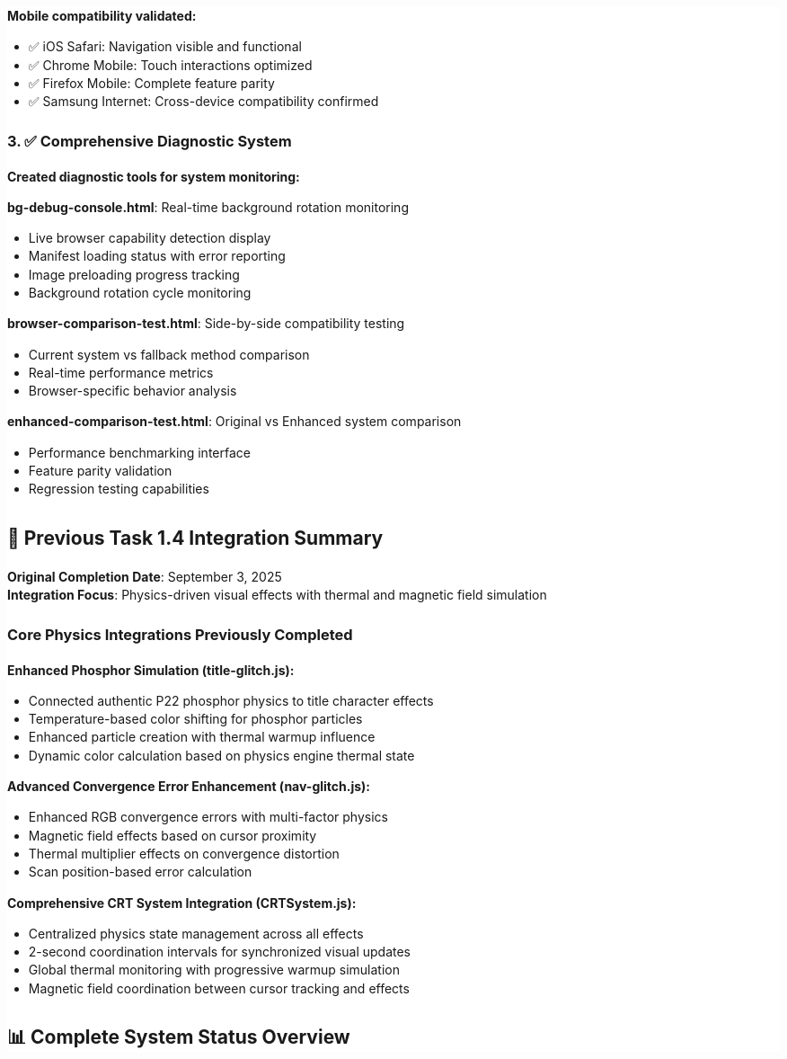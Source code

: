 **Mobile compatibility validated:**
- ✅ iOS Safari: Navigation visible and functional
- ✅ Chrome Mobile: Touch interactions optimized  
- ✅ Firefox Mobile: Complete feature parity
- ✅ Samsung Internet: Cross-device compatibility confirmed

### 3. ✅ Comprehensive Diagnostic System

**Created diagnostic tools for system monitoring:**

**bg-debug-console.html**: Real-time background rotation monitoring
- Live browser capability detection display
- Manifest loading status with error reporting  
- Image preloading progress tracking
- Background rotation cycle monitoring

**browser-comparison-test.html**: Side-by-side compatibility testing
- Current system vs fallback method comparison
- Real-time performance metrics
- Browser-specific behavior analysis

**enhanced-comparison-test.html**: Original vs Enhanced system comparison  
- Performance benchmarking interface
- Feature parity validation
- Regression testing capabilities

## 🎯 Previous Task 1.4 Integration Summary

**Original Completion Date**: September 3, 2025  
**Integration Focus**: Physics-driven visual effects with thermal and magnetic field simulation

### Core Physics Integrations Previously Completed

**Enhanced Phosphor Simulation (title-glitch.js):**
- Connected authentic P22 phosphor physics to title character effects
- Temperature-based color shifting for phosphor particles  
- Enhanced particle creation with thermal warmup influence
- Dynamic color calculation based on physics engine thermal state

**Advanced Convergence Error Enhancement (nav-glitch.js):**
- Enhanced RGB convergence errors with multi-factor physics
- Magnetic field effects based on cursor proximity
- Thermal multiplier effects on convergence distortion
- Scan position-based error calculation

**Comprehensive CRT System Integration (CRTSystem.js):**
- Centralized physics state management across all effects
- 2-second coordination intervals for synchronized visual updates
- Global thermal monitoring with progressive warmup simulation
- Magnetic field coordination between cursor tracking and effects

## 📊 Complete System Status Overview
